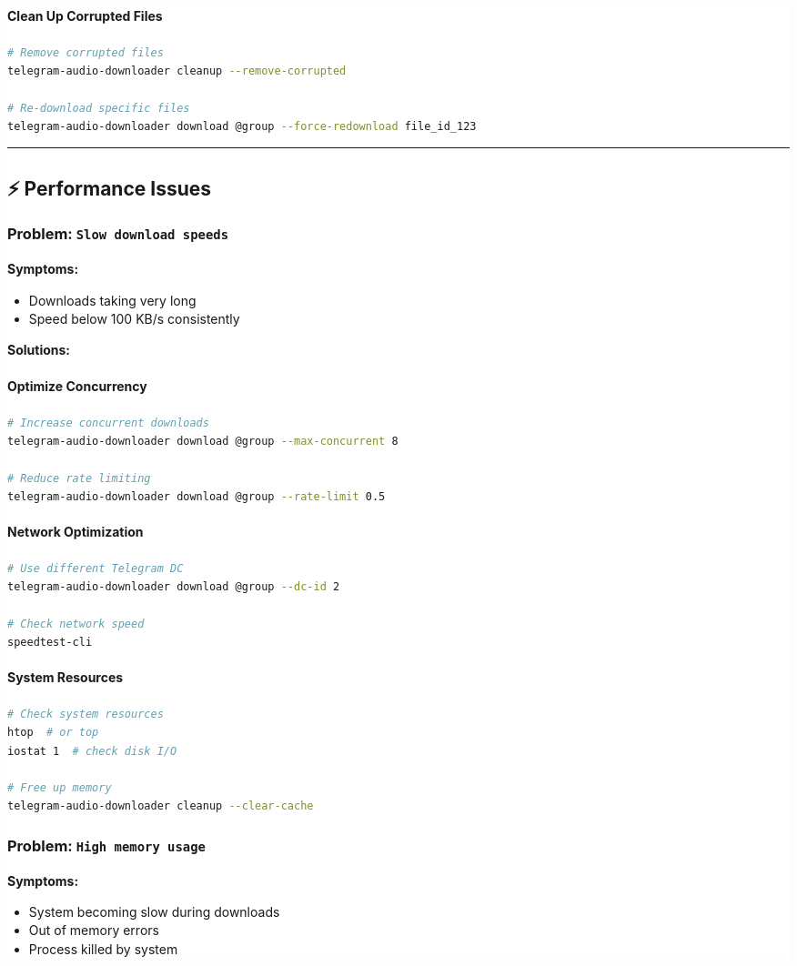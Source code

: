 #### Clean Up Corrupted Files
```bash
# Remove corrupted files
telegram-audio-downloader cleanup --remove-corrupted

# Re-download specific files
telegram-audio-downloader download @group --force-redownload file_id_123
```

---

## ⚡ Performance Issues

### Problem: `Slow download speeds`

**Symptoms:**
- Downloads taking very long
- Speed below 100 KB/s consistently

**Solutions:**

#### Optimize Concurrency
```bash
# Increase concurrent downloads
telegram-audio-downloader download @group --max-concurrent 8

# Reduce rate limiting
telegram-audio-downloader download @group --rate-limit 0.5
```

#### Network Optimization
```bash
# Use different Telegram DC
telegram-audio-downloader download @group --dc-id 2

# Check network speed
speedtest-cli
```

#### System Resources
```bash
# Check system resources
htop  # or top
iostat 1  # check disk I/O

# Free up memory
telegram-audio-downloader cleanup --clear-cache
```

### Problem: `High memory usage`

**Symptoms:**
- System becoming slow during downloads
- Out of memory errors
- Process killed by system
